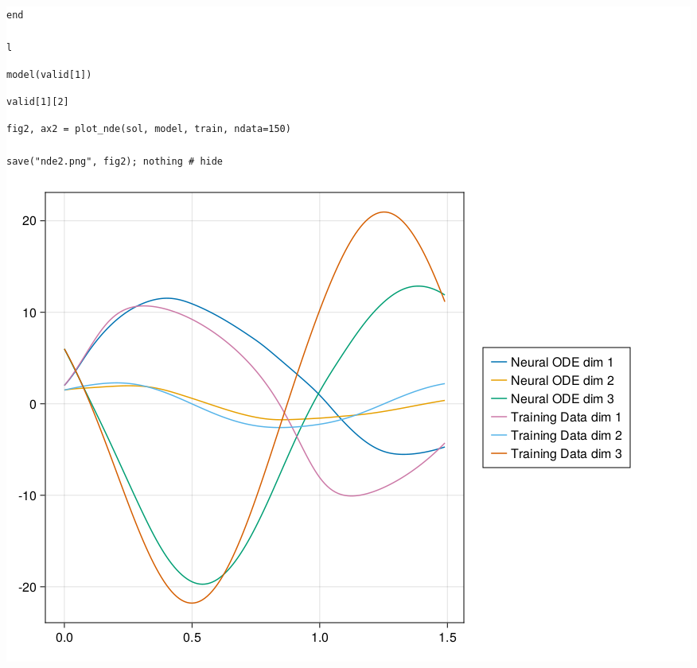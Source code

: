 ```@example 1
end

l
```

```@example 1
model(valid[1])
```

```@example 1
valid[1][2]
```

```@example 1
fig2, ax2 = plot_nde(sol, model, train, ndata=150)

save("nde2.png", fig2); nothing # hide
```

![](nde2.png)



